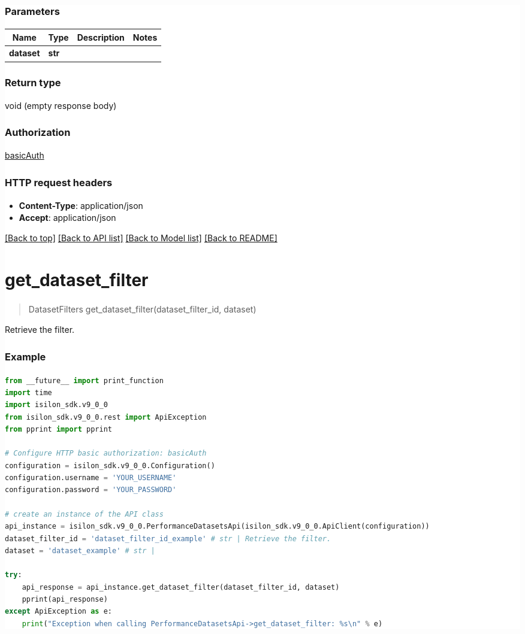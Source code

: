 ### Parameters

Name | Type | Description  | Notes
------------- | ------------- | ------------- | -------------
 **dataset** | **str**|  | 

### Return type

void (empty response body)

### Authorization

[basicAuth](../README.md#basicAuth)

### HTTP request headers

 - **Content-Type**: application/json
 - **Accept**: application/json

[[Back to top]](#) [[Back to API list]](../README.md#documentation-for-api-endpoints) [[Back to Model list]](../README.md#documentation-for-models) [[Back to README]](../README.md)

# **get_dataset_filter**
> DatasetFilters get_dataset_filter(dataset_filter_id, dataset)



Retrieve the filter.

### Example
```python
from __future__ import print_function
import time
import isilon_sdk.v9_0_0
from isilon_sdk.v9_0_0.rest import ApiException
from pprint import pprint

# Configure HTTP basic authorization: basicAuth
configuration = isilon_sdk.v9_0_0.Configuration()
configuration.username = 'YOUR_USERNAME'
configuration.password = 'YOUR_PASSWORD'

# create an instance of the API class
api_instance = isilon_sdk.v9_0_0.PerformanceDatasetsApi(isilon_sdk.v9_0_0.ApiClient(configuration))
dataset_filter_id = 'dataset_filter_id_example' # str | Retrieve the filter.
dataset = 'dataset_example' # str | 

try:
    api_response = api_instance.get_dataset_filter(dataset_filter_id, dataset)
    pprint(api_response)
except ApiException as e:
    print("Exception when calling PerformanceDatasetsApi->get_dataset_filter: %s\n" % e)
```
